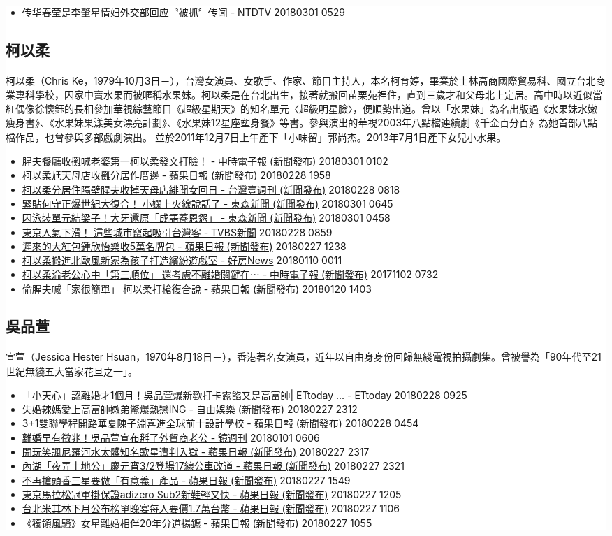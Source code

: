 - [传华春莹是李肇星情妇外交部回应〝被抓〞传闻 - NTDTV](http://www.ntdtv.com/xtr/gb/2018/03/01/a1365603.html "传华春莹是李肇星情妇外交部回应〝被抓〞传闻 - NTDTV") 20180301 0529

## 柯以柔

柯以柔（Chris Ke，1979年10月3日－），台灣女演員、女歌手、作家、節目主持人，本名柯育婷，畢業於士林高商國際貿易科、國立台北商業專科學校，因家中賣水果而被暱稱水果妹。柯以柔是在台北出生，接著就搬回苗栗苑裡住，直到三歲才和父母北上定居。高中時以近似當紅偶像徐懷鈺的長相參加華視綜藝節目《超級星期天》的知名單元〈超級明星臉〉，便順勢出道。曾以「水果妹」為名出版過《水果妹水嫩瘦身書》、《水果妹果漾美女漂亮計劃》、《水果妹12星座塑身餐》等書。參與演出的華視2003年八點檔連續劇《千金百分百》為她首部八點檔作品，也曾參與多部戲劇演出。
並於2011年12月7日上午產下「小味留」郭尚杰。2013年7月1日產下女兒小水果。
- [腥夫餐廳收攤喊老婆第一柯以柔發文打臉！ - 中時電子報 (新聞發布)](http://www.chinatimes.com/realtimenews/20180301001172-260404 "腥夫餐廳收攤喊老婆第一柯以柔發文打臉！ - 中時電子報 (新聞發布)") 20180301 0102
- [柯以柔尪天母店收攤分居作厝邊 - 蘋果日報 (新聞發布)](https://tw.appledaily.com/entertainment/daily/20180301/37944865 "柯以柔尪天母店收攤分居作厝邊 - 蘋果日報 (新聞發布)") 20180228 1958
- [柯以柔分居住隔壁腥夫收掉天母店緋聞女回日 - 台灣壹週刊 (新聞發布)](http://www.nextmag.com.tw/breakingnews/entertainment/387110 "柯以柔分居住隔壁腥夫收掉天母店緋聞女回日 - 台灣壹週刊 (新聞發布)") 20180228 0818
- [緊貼何守正爆世紀大復合！ 小嫻上火線說話了 - 東森新聞 (新聞發布)](https://news.ebc.net.tw/news.php?nid=101256 "緊貼何守正爆世紀大復合！ 小嫻上火線說話了 - 東森新聞 (新聞發布)") 20180301 0645
- [因泳裝單元結梁子！大牙還原「成語蕎恩怨」 - 東森新聞 (新聞發布)](https://news.ebc.net.tw/news.php?nid=101233 "因泳裝單元結梁子！大牙還原「成語蕎恩怨」 - 東森新聞 (新聞發布)") 20180301 0458
- [東京人氣下滑！ 這些城市竄起吸引台灣客 - TVBS新聞](https://news.tvbs.com.tw/life/876184 "東京人氣下滑！ 這些城市竄起吸引台灣客 - TVBS新聞") 20180228 0859
- [遲來的大紅包鍾欣怡樂收5萬名牌包 - 蘋果日報 (新聞發布)](https://tw.appledaily.com/new/realtime/20180227/1305236/ "遲來的大紅包鍾欣怡樂收5萬名牌包 - 蘋果日報 (新聞發布)") 20180227 1238
- [柯以柔搬進北歐風新家為孩子打造繽紛遊戲室 - 好房News](https://news.housefun.com.tw/jill/article/392767184664 "柯以柔搬進北歐風新家為孩子打造繽紛遊戲室 - 好房News") 20180110 0011
- [柯以柔淪老公心中「第三順位」 還考慮不離婚關鍵在⋯ - 中時電子報 (新聞發布)](http://www.chinatimes.com/realtimenews/20171102003548-260404 "柯以柔淪老公心中「第三順位」 還考慮不離婚關鍵在⋯ - 中時電子報 (新聞發布)") 20171102 0732
- [偷腥夫喊「家很簡單」 柯以柔打槍復合說 - 蘋果日報 (新聞發布)](https://tw.appledaily.com/new/realtime/20180120/1282496/ "偷腥夫喊「家很簡單」 柯以柔打槍復合說 - 蘋果日報 (新聞發布)") 20180120 1403

## 吳品萱

宣萱（Jessica Hester Hsuan，1970年8月18日－），香港著名女演員，近年以自由身身份回歸無綫電視拍攝劇集。曾被譽為「90年代至21世紀無綫五大當家花旦之一」。
- [「小天心」認離婚才1個月！吳品萱爆新歡打卡露餡又是高富帥| ETtoday ... - ETtoday](https://star.ettoday.net/news/1121125 "「小天心」認離婚才1個月！吳品萱爆新歡打卡露餡又是高富帥| ETtoday ... - ETtoday") 20180228 0925
- [失婚辣媽愛上高富帥嫩弟驚爆熱戀ING - 自由娛樂 (新聞發布)](http://ent.ltn.com.tw/news/breakingnews/2351366 "失婚辣媽愛上高富帥嫩弟驚爆熱戀ING - 自由娛樂 (新聞發布)") 20180227 2312
- [3+1雙聯學程開路華夏陳子淵喜進全球前十設計學校 - 蘋果日報 (新聞發布)](https://tw.appledaily.com/new/realtime/20180228/1305490/ "3+1雙聯學程開路華夏陳子淵喜進全球前十設計學校 - 蘋果日報 (新聞發布)") 20180228 0454
- [離婚早有徵兆！吳品萱宣布掰了外貿商老公 - 鏡週刊](https://www.mirrormedia.mg/story/20180101ent003/ "離婚早有徵兆！吳品萱宣布掰了外貿商老公 - 鏡週刊") 20180101 0606
- [開玩笑諷尼羅河水太髒知名歌星遭判入獄 - 蘋果日報 (新聞發布)](https://tw.appledaily.com/new/realtime/20180228/1305356/ "開玩笑諷尼羅河水太髒知名歌星遭判入獄 - 蘋果日報 (新聞發布)") 20180227 2317
- [內湖「夜弄土地公」慶元宵3/2登場17線公車改道 - 蘋果日報 (新聞發布)](https://tw.appledaily.com/new/realtime/20180228/1305288/ "內湖「夜弄土地公」慶元宵3/2登場17線公車改道 - 蘋果日報 (新聞發布)") 20180227 2321
- [不再搶頭香三星要做「有意義」產品 - 蘋果日報 (新聞發布)](https://tw.appledaily.com/new/realtime/20180227/1305182/ "不再搶頭香三星要做「有意義」產品 - 蘋果日報 (新聞發布)") 20180227 1549
- [東京馬拉松冠軍掛保證adizero Sub2新鞋輕又快 - 蘋果日報 (新聞發布)](https://tw.appledaily.com/new/realtime/20180227/1305096/ "東京馬拉松冠軍掛保證adizero Sub2新鞋輕又快 - 蘋果日報 (新聞發布)") 20180227 1205
- [台北米其林下月公布榜單晚宴每人要價1.7萬台幣 - 蘋果日報 (新聞發布)](https://tw.appledaily.com/new/realtime/20180227/1305179/ "台北米其林下月公布榜單晚宴每人要價1.7萬台幣 - 蘋果日報 (新聞發布)") 20180227 1106
- [《獨領風騷》女星離婚相伴20年分道揚鑣 - 蘋果日報 (新聞發布)](https://tw.appledaily.com/new/realtime/20180227/1304821/ "《獨領風騷》女星離婚相伴20年分道揚鑣 - 蘋果日報 (新聞發布)") 20180227 1055

